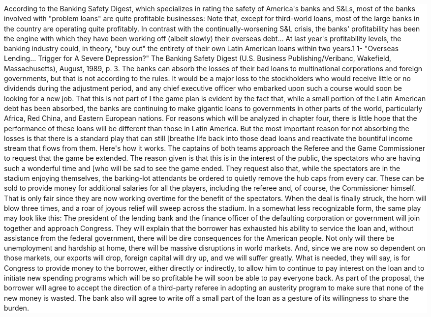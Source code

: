 According to the Banking Safety Digest, which specializes in rating the
safety of America's banks and S&Ls, most of the banks involved with "problem
loans" are quite profitable businesses:
Note that, except for third-world loans,
most of the large banks in the country are operating quite profitably.
In contrast with the continually-worsening S&L crisis, the banks'
profitability has been the engine with which they have been working off
(albeit slowly) their overseas debt... At last year's profitability
levels, the banking industry could, in theory, "buy out" the entirety of
their own Latin American loans within two years.1
1- "Overseas Lending... Trigger for A
Severe Depression?" The Banking Safety Digest (U.S. Business Publishing/Veribanc,
Wakefield, Massachusetts), August, 1989, p. 3.
The banks can absorb the losses of their bad
loans to multinational corporations and foreign governments, but that is not
according to the rules.
It would be a major loss to the stockholders who
would receive little or no dividends during the adjustment period, and any
chief executive officer who embarked upon such a course would soon be
looking for a new job. That this is not part of I the game plan is evident
by the fact that, while a small portion of the Latin American debt has been
absorbed, the banks are continuing to make gigantic loans to governments in
other parts of the world, particularly Africa, Red China, and Eastern
European nations.
For reasons which will be analyzed in chapter
four, there is little hope that the performance of these loans will be
different than those in Latin America.
But the most important reason for not absorbing
the losses is that there is a standard play that can still [breathe life
back into those dead loans and reactivate the bountiful income stream that
flows from them.
Here's how it works.
The captains of both teams approach the Referee
and the Game Commissioner to request that the game be extended. The reason
given is that this is in the interest of the public, the spectators who are
having such a wonderful time and [who will be sad to see the game ended.
They request also that, while the spectators are
in the stadium enjoying themselves, the barking-lot attendants be ordered to
quietly remove the hub caps from every car.
These can be sold to provide money for
additional salaries for all the players, including the referee and, of
course, the Commissioner himself. That is only fair since they are now
working overtime for the benefit of the spectators. When the deal is finally
struck, the horn will blow three times, and a roar of joyous relief will
sweep across the stadium.
In a somewhat less recognizable form, the same play may look like this: The
president of the lending bank and the finance officer of the defaulting
corporation or government will join together and approach Congress. They
will explain that the borrower has exhausted his ability to service the loan
and, without assistance from the federal government, there will be dire
consequences for the American people.
Not only will there be unemployment and hardship
at home, there will be massive disruptions in world markets. And, since we
are now so dependent on those markets, our exports will drop, foreign
capital will dry up, and we will suffer greatly.
What is needed, they will say, is for Congress
to provide money to the borrower, either directly or indirectly, to allow
him to continue to pay interest on the loan and to initiate new spending
programs which will be so profitable he will soon be able to pay everyone
back.
As part of the proposal, the borrower will agree to accept the direction of
a third-party referee in adopting an austerity program to make sure that
none of the new money is wasted. The bank also will agree to write off a
small part of the loan as a gesture of its willingness to share the burden.